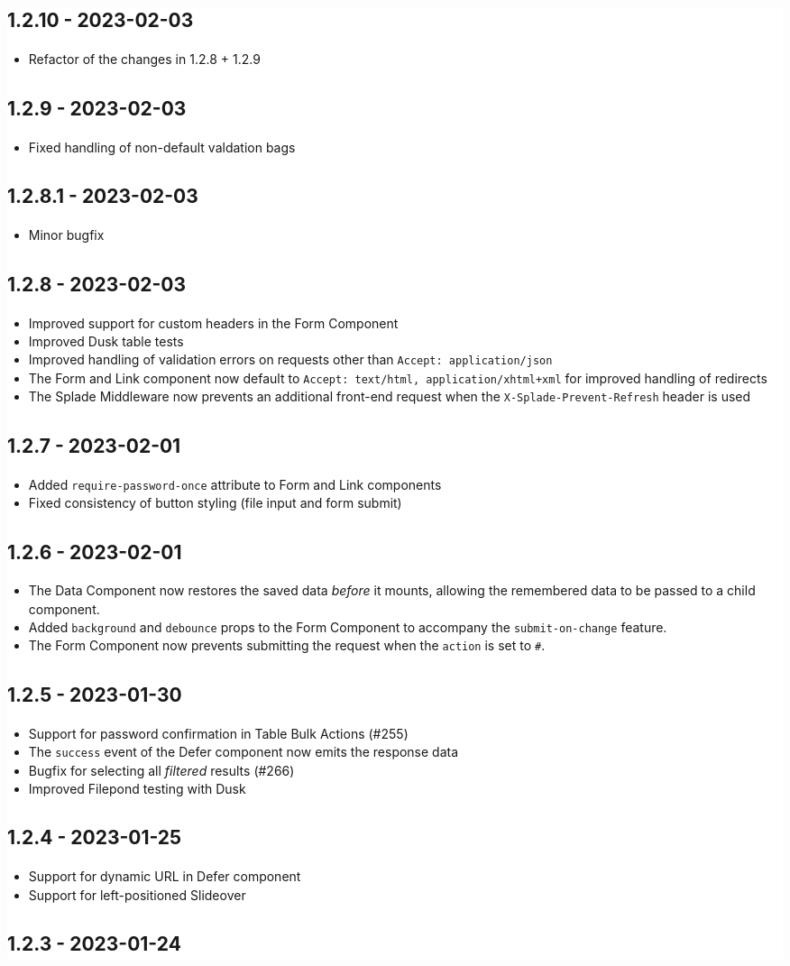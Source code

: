 ## 1.2.10 - 2023-02-03

- Refactor of the changes in 1.2.8 + 1.2.9

## 1.2.9 - 2023-02-03

- Fixed handling of non-default valdation bags

## 1.2.8.1 - 2023-02-03

- Minor bugfix

## 1.2.8 - 2023-02-03

- Improved support for custom headers in the Form Component
- Improved Dusk table tests
- Improved handling of validation errors on requests other than `Accept: application/json`
- The Form and Link component now default to `Accept: text/html, application/xhtml+xml` for improved handling of redirects
- The Splade Middleware now prevents an additional front-end request when the `X-Splade-Prevent-Refresh` header is used

## 1.2.7 - 2023-02-01

- Added `require-password-once` attribute to Form and Link components
- Fixed consistency of button styling (file input and form submit)

## 1.2.6 - 2023-02-01

- The Data Component now restores the saved data *before* it mounts, allowing the remembered data to be passed to a child component.
- Added `background` and `debounce` props to the Form Component to accompany the `submit-on-change` feature.
- The Form Component now prevents submitting the request when the `action` is set to `#`.

## 1.2.5 - 2023-01-30

- Support for password confirmation in Table Bulk Actions (#255)
- The `success` event of the Defer component now emits the response data
- Bugfix for selecting all *filtered* results (#266)
- Improved Filepond testing with Dusk

## 1.2.4 - 2023-01-25

- Support for dynamic URL in Defer component
- Support for left-positioned Slideover

## 1.2.3 - 2023-01-24

